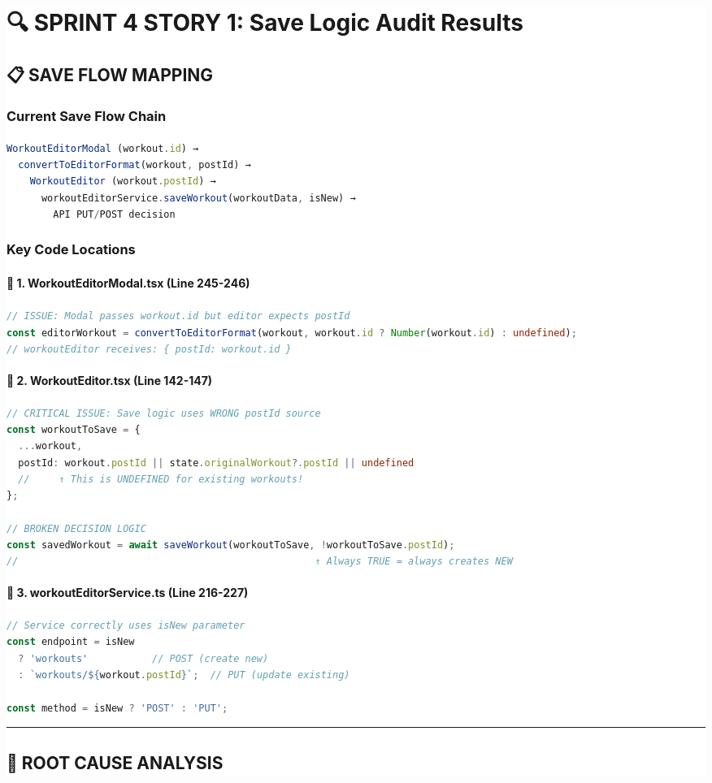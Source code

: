 # 🔍 **SPRINT 4 STORY 1: Save Logic Audit Results**

## **📋 SAVE FLOW MAPPING**

### **Current Save Flow Chain**
```typescript
WorkoutEditorModal (workout.id) → 
  convertToEditorFormat(workout, postId) → 
    WorkoutEditor (workout.postId) → 
      workoutEditorService.saveWorkout(workoutData, isNew) → 
        API PUT/POST decision
```

### **Key Code Locations**

#### **🎯 1. WorkoutEditorModal.tsx (Line 245-246)**
```typescript
// ISSUE: Modal passes workout.id but editor expects postId
const editorWorkout = convertToEditorFormat(workout, workout.id ? Number(workout.id) : undefined);
// workoutEditor receives: { postId: workout.id }
```

#### **🎯 2. WorkoutEditor.tsx (Line 142-147)**  
```typescript
// CRITICAL ISSUE: Save logic uses WRONG postId source
const workoutToSave = {
  ...workout,
  postId: workout.postId || state.originalWorkout?.postId || undefined
  //     ↑ This is UNDEFINED for existing workouts!
};

// BROKEN DECISION LOGIC
const savedWorkout = await saveWorkout(workoutToSave, !workoutToSave.postId);
//                                                   ↑ Always TRUE = always creates NEW
```

#### **🎯 3. workoutEditorService.ts (Line 216-227)**
```typescript
// Service correctly uses isNew parameter
const endpoint = isNew 
  ? 'workouts'           // POST (create new)
  : `workouts/${workout.postId}`;  // PUT (update existing)
  
const method = isNew ? 'POST' : 'PUT';
```

---

## **🚨 ROOT CAUSE ANALYSIS**
